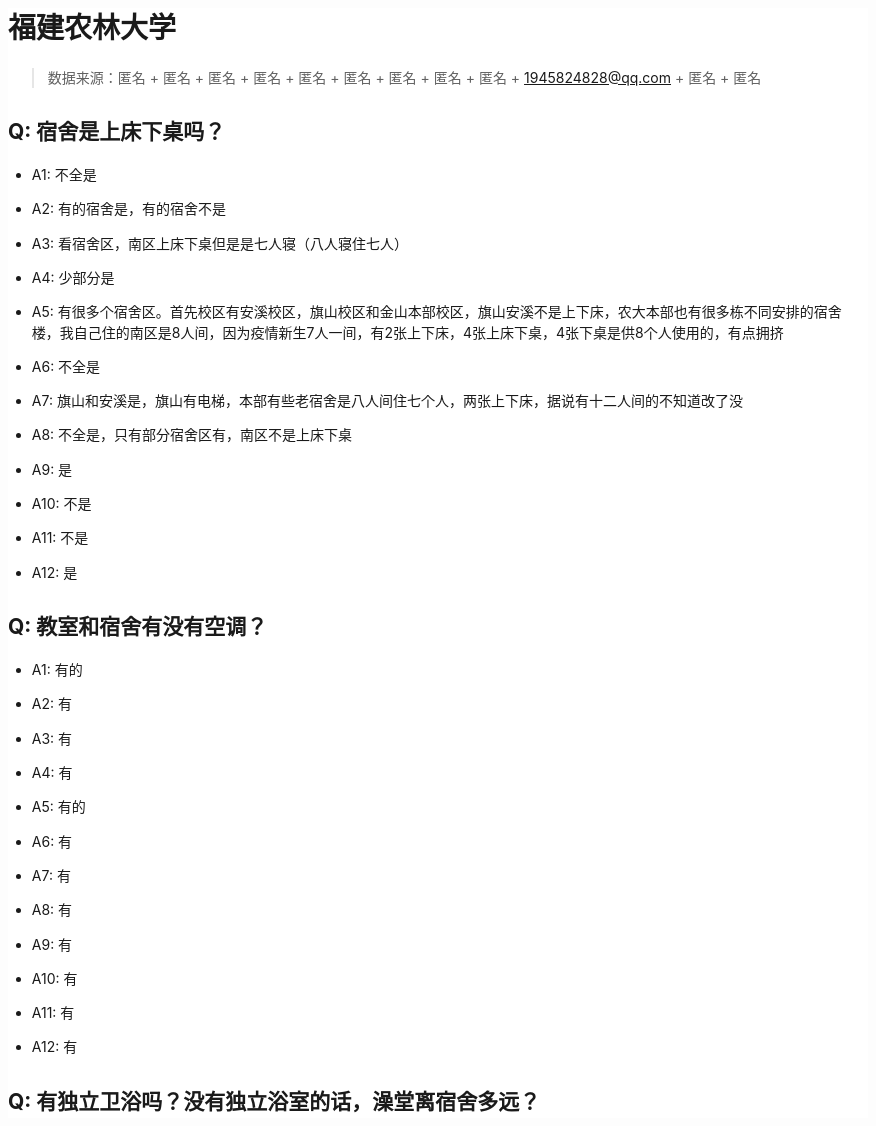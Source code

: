 # 福建农林大学

> 数据来源：匿名 + 匿名 + 匿名 + 匿名 + 匿名 + 匿名 + 匿名 + 匿名 + 匿名 + 1945824828@qq.com + 匿名 + 匿名

## Q: 宿舍是上床下桌吗？

- A1: 不全是

- A2: 有的宿舍是，有的宿舍不是

- A3: 看宿舍区，南区上床下桌但是是七人寝（八人寝住七人）

- A4: 少部分是

- A5: 有很多个宿舍区。首先校区有安溪校区，旗山校区和金山本部校区，旗山安溪不是上下床，农大本部也有很多栋不同安排的宿舍楼，我自己住的南区是8人间，因为疫情新生7人一间，有2张上下床，4张上床下桌，4张下桌是供8个人使用的，有点拥挤

- A6: 不全是

- A7: 旗山和安溪是，旗山有电梯，本部有些老宿舍是八人间住七个人，两张上下床，据说有十二人间的不知道改了没

- A8: 不全是，只有部分宿舍区有，南区不是上床下桌

- A9: 是

- A10: 不是

- A11: 不是

- A12: 是

## Q: 教室和宿舍有没有空调？

- A1: 有的

- A2: 有

- A3: 有

- A4: 有

- A5: 有的

- A6: 有

- A7: 有

- A8: 有

- A9: 有

- A10: 有

- A11: 有

- A12: 有

## Q: 有独立卫浴吗？没有独立浴室的话，澡堂离宿舍多远？
